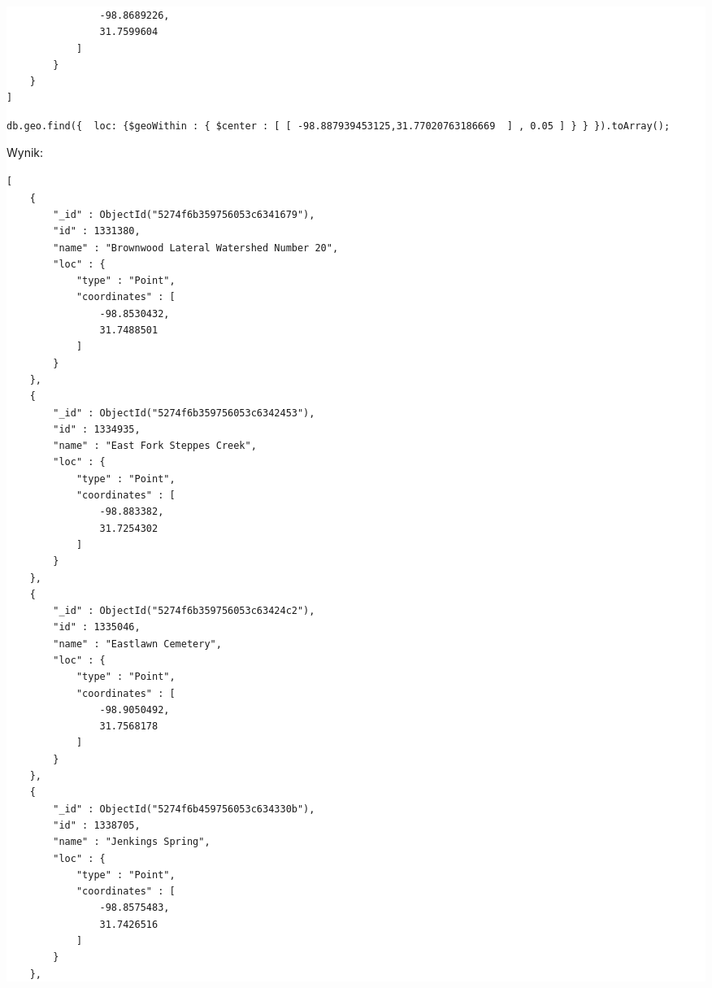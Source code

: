 ```
				-98.8689226,
				31.7599604
			]
		}
	}
]
```

```
db.geo.find({  loc: {$geoWithin : { $center : [ [ -98.887939453125,31.77020763186669  ] , 0.05 ] } } }).toArray();
```

Wynik:
```
[
	{
		"_id" : ObjectId("5274f6b359756053c6341679"),
		"id" : 1331380,
		"name" : "Brownwood Lateral Watershed Number 20",
		"loc" : {
			"type" : "Point",
			"coordinates" : [
				-98.8530432,
				31.7488501
			]
		}
	},
	{
		"_id" : ObjectId("5274f6b359756053c6342453"),
		"id" : 1334935,
		"name" : "East Fork Steppes Creek",
		"loc" : {
			"type" : "Point",
			"coordinates" : [
				-98.883382,
				31.7254302
			]
		}
	},
	{
		"_id" : ObjectId("5274f6b359756053c63424c2"),
		"id" : 1335046,
		"name" : "Eastlawn Cemetery",
		"loc" : {
			"type" : "Point",
			"coordinates" : [
				-98.9050492,
				31.7568178
			]
		}
	},
	{
		"_id" : ObjectId("5274f6b459756053c634330b"),
		"id" : 1338705,
		"name" : "Jenkings Spring",
		"loc" : {
			"type" : "Point",
			"coordinates" : [
				-98.8575483,
				31.7426516
			]
		}
	},
```